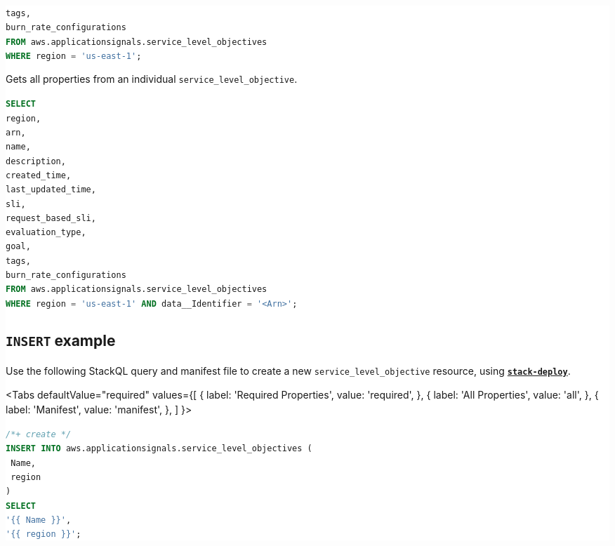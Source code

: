```sql
tags,
burn_rate_configurations
FROM aws.applicationsignals.service_level_objectives
WHERE region = 'us-east-1';
```
Gets all properties from an individual <code>service_level_objective</code>.
```sql
SELECT
region,
arn,
name,
description,
created_time,
last_updated_time,
sli,
request_based_sli,
evaluation_type,
goal,
tags,
burn_rate_configurations
FROM aws.applicationsignals.service_level_objectives
WHERE region = 'us-east-1' AND data__Identifier = '<Arn>';
```

## `INSERT` example

Use the following StackQL query and manifest file to create a new <code>service_level_objective</code> resource, using [__`stack-deploy`__](https://pypi.org/project/stack-deploy/).

<Tabs
    defaultValue="required"
    values={[
      { label: 'Required Properties', value: 'required', },
      { label: 'All Properties', value: 'all', },
      { label: 'Manifest', value: 'manifest', },
    ]
}>
<TabItem value="required">

```sql
/*+ create */
INSERT INTO aws.applicationsignals.service_level_objectives (
 Name,
 region
)
SELECT 
'{{ Name }}',
'{{ region }}';
```
</TabItem>
<TabItem value="all">
